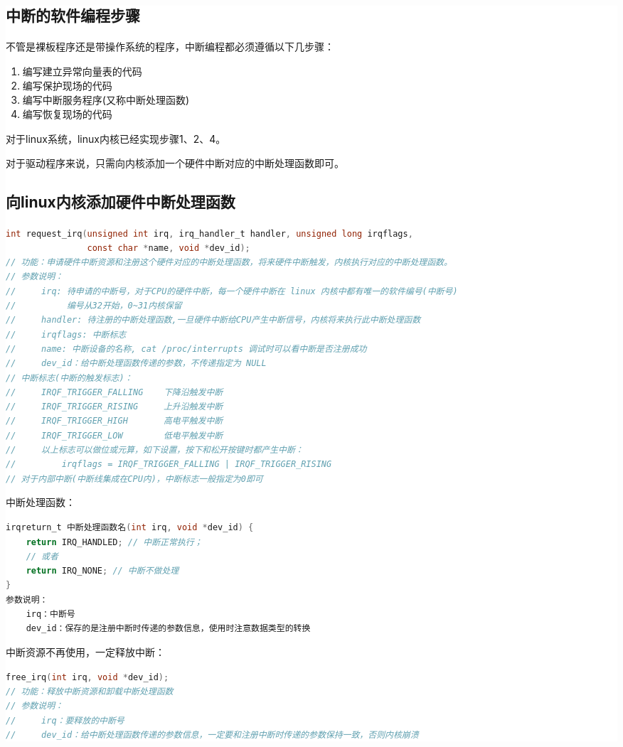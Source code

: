 ## 中断的软件编程步骤

不管是裸板程序还是带操作系统的程序，中断编程都必须遵循以下几步骤：

1. 编写建立异常向量表的代码
2. 编写保护现场的代码
3. 编写中断服务程序(又称中断处理函数)
4. 编写恢复现场的代码

对于linux系统，linux内核已经实现步骤1、2、4。

对于驱动程序来说，只需向内核添加一个硬件中断对应的中断处理函数即可。

## 向linux内核添加硬件中断处理函数

```c
int request_irq(unsigned int irq, irq_handler_t handler, unsigned long irqflags,
                const char *name, void *dev_id);
// 功能：申请硬件中断资源和注册这个硬件对应的中断处理函数，将来硬件中断触发，内核执行对应的中断处理函数。
// 参数说明：
//     irq: 待申请的中断号，对于CPU的硬件中断，每一个硬件中断在 linux 内核中都有唯一的软件编号(中断号)
//          编号从32开始，0~31内核保留
//     handler: 待注册的中断处理函数,一旦硬件中断给CPU产生中断信号，内核将来执行此中断处理函数
//     irqflags: 中断标志
//     name: 中断设备的名称, cat /proc/interrupts 调试时可以看中断是否注册成功
//     dev_id：给中断处理函数传递的参数，不传递指定为 NULL
// 中断标志(中断的触发标志)：
//     IRQF_TRIGGER_FALLING    下降沿触发中断
//     IRQF_TRIGGER_RISING     上升沿触发中断
//     IRQF_TRIGGER_HIGH       高电平触发中断
//     IRQF_TRIGGER_LOW        低电平触发中断
//     以上标志可以做位或元算，如下设置，按下和松开按键时都产生中断：
//         irqflags = IRQF_TRIGGER_FALLING | IRQF_TRIGGER_RISING
// 对于内部中断(中断线集成在CPU内)，中断标志一般指定为0即可
```

中断处理函数：

```c
irqreturn_t 中断处理函数名(int irq, void *dev_id) {
    return IRQ_HANDLED; // 中断正常执行；
    // 或者
    return IRQ_NONE; // 中断不做处理
}
参数说明：
    irq：中断号
    dev_id：保存的是注册中断时传递的参数信息，使用时注意数据类型的转换
```

中断资源不再使用，一定释放中断：

```c
free_irq(int irq, void *dev_id);
// 功能：释放中断资源和卸载中断处理函数
// 参数说明：
//     irq：要释放的中断号
//     dev_id：给中断处理函数传递的参数信息，一定要和注册中断时传递的参数保持一致，否则内核崩溃
```
